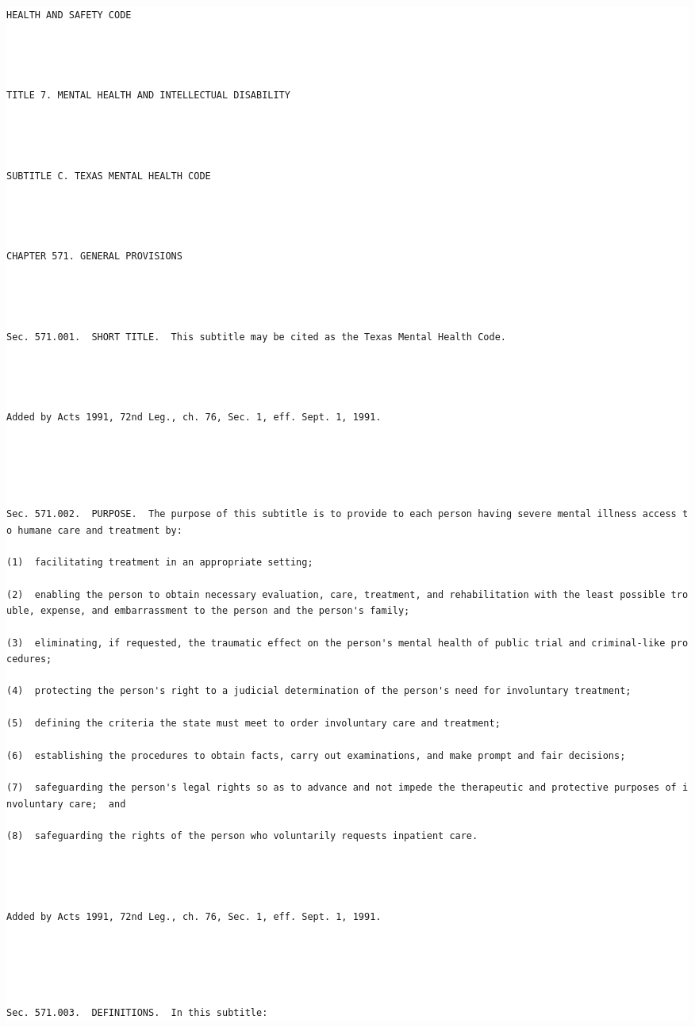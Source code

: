 ﻿
    
    
    	
    					
    
    
    HEALTH AND SAFETY CODE
    
      
    
    
    TITLE 7. MENTAL HEALTH AND INTELLECTUAL DISABILITY
    
      
    
    
    SUBTITLE C. TEXAS MENTAL HEALTH CODE
    
      
    
    
    CHAPTER 571. GENERAL PROVISIONS
    
      
    
    
    Sec. 571.001.  SHORT TITLE.  This subtitle may be cited as the Texas Mental Health Code.
    
    
    
    
    Added by Acts 1991, 72nd Leg., ch. 76, Sec. 1, eff. Sept. 1, 1991.
    
    
    
    
    
    Sec. 571.002.  PURPOSE.  The purpose of this subtitle is to provide to each person having severe mental illness access to humane care and treatment by:
    
    (1)  facilitating treatment in an appropriate setting;
    
    (2)  enabling the person to obtain necessary evaluation, care, treatment, and rehabilitation with the least possible trouble, expense, and embarrassment to the person and the person's family;
    
    (3)  eliminating, if requested, the traumatic effect on the person's mental health of public trial and criminal-like procedures;
    
    (4)  protecting the person's right to a judicial determination of the person's need for involuntary treatment;
    
    (5)  defining the criteria the state must meet to order involuntary care and treatment;
    
    (6)  establishing the procedures to obtain facts, carry out examinations, and make prompt and fair decisions;
    
    (7)  safeguarding the person's legal rights so as to advance and not impede the therapeutic and protective purposes of involuntary care;  and
    
    (8)  safeguarding the rights of the person who voluntarily requests inpatient care.
    
    
    
    
    Added by Acts 1991, 72nd Leg., ch. 76, Sec. 1, eff. Sept. 1, 1991.
    
    
    
    
    
    Sec. 571.003.  DEFINITIONS.  In this subtitle:
    